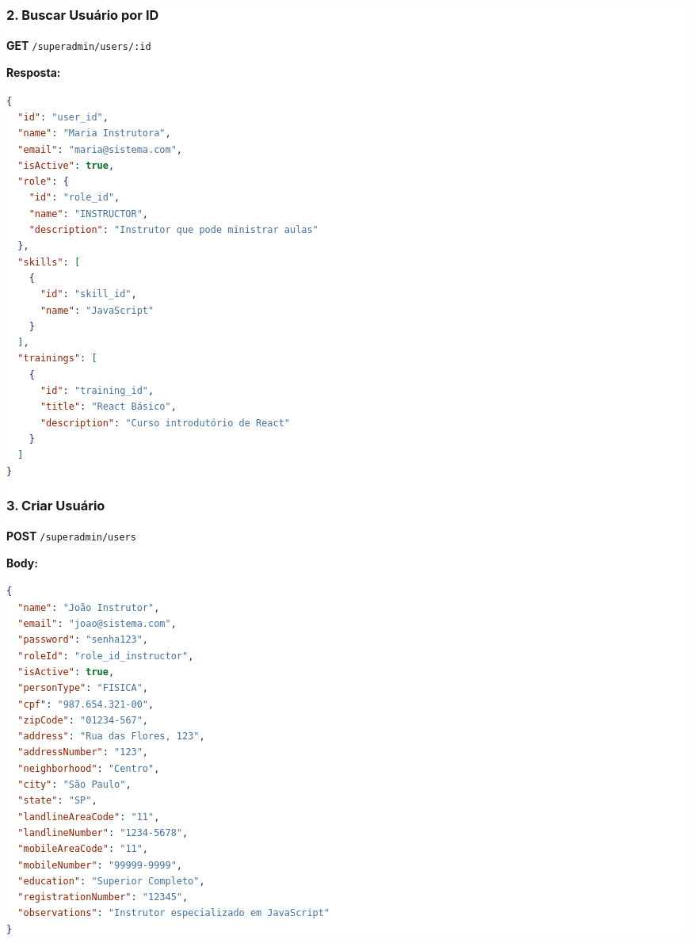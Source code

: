 ### 2. Buscar Usuário por ID
**GET** `/superadmin/users/:id`

**Resposta:**
```json
{
  "id": "user_id",
  "name": "Maria Instrutora",
  "email": "maria@sistema.com",
  "isActive": true,
  "role": {
    "id": "role_id",
    "name": "INSTRUCTOR",
    "description": "Instrutor que pode ministrar aulas"
  },
  "skills": [
    {
      "id": "skill_id",
      "name": "JavaScript"
    }
  ],
  "trainings": [
    {
      "id": "training_id",
      "title": "React Básico",
      "description": "Curso introdutório de React"
    }
  ]
}
```

### 3. Criar Usuário
**POST** `/superadmin/users`

**Body:**
```json
{
  "name": "João Instrutor",
  "email": "joao@sistema.com",
  "password": "senha123",
  "roleId": "role_id_instructor",
  "isActive": true,
  "personType": "FISICA",
  "cpf": "987.654.321-00",
  "zipCode": "01234-567",
  "address": "Rua das Flores, 123",
  "addressNumber": "123",
  "neighborhood": "Centro",
  "city": "São Paulo",
  "state": "SP",
  "landlineAreaCode": "11",
  "landlineNumber": "1234-5678",
  "mobileAreaCode": "11",
  "mobileNumber": "99999-9999",
  "education": "Superior Completo",
  "registrationNumber": "12345",
  "observations": "Instrutor especializado em JavaScript"
}
```
